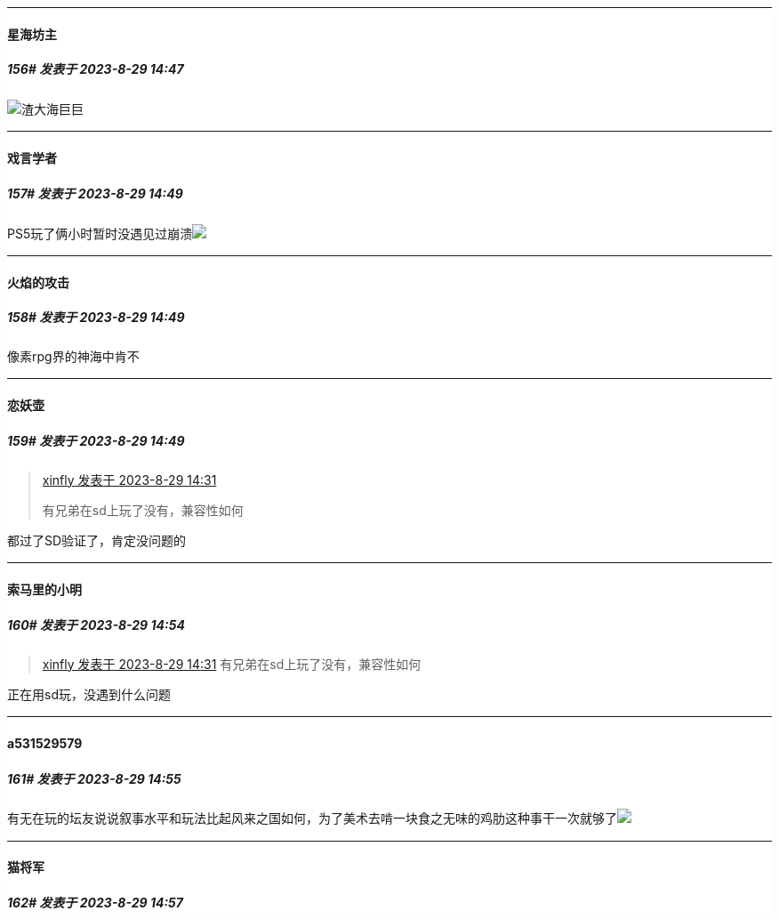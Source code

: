 *****

####  星海坊主  
##### 156#       发表于 2023-8-29 14:47

<img src="https://static.saraba1st.com/image/smiley/face2017/037.png" referrerpolicy="no-referrer">渣大海巨巨

*****

####  戏言学者  
##### 157#       发表于 2023-8-29 14:49

PS5玩了俩小时暂时没遇见过崩溃<img src="https://static.saraba1st.com/image/smiley/face2017/024.png" referrerpolicy="no-referrer">

*****

####  火焰的攻击  
##### 158#       发表于 2023-8-29 14:49

像素rpg界的神海中肯不

*****

####  恋妖壶  
##### 159#       发表于 2023-8-29 14:49

<blockquote><a href="httphttps://bbs.saraba1st.com/2b/forum.php?mod=redirect&amp;goto=findpost&amp;pid=62211098&amp;ptid=2111643" target="_blank">xinfly 发表于 2023-8-29 14:31</a>

有兄弟在sd上玩了没有，兼容性如何</blockquote>
都过了SD验证了，肯定没问题的

*****

####  索马里的小明  
##### 160#       发表于 2023-8-29 14:54

<blockquote><a href="httphttps://bbs.saraba1st.com/2b/forum.php?mod=redirect&amp;goto=findpost&amp;pid=62211098&amp;ptid=2111643" target="_blank">xinfly 发表于 2023-8-29 14:31</a>
有兄弟在sd上玩了没有，兼容性如何</blockquote>
正在用sd玩，没遇到什么问题


*****

####  a531529579  
##### 161#       发表于 2023-8-29 14:55

有无在玩的坛友说说叙事水平和玩法比起风来之国如何，为了美术去啃一块食之无味的鸡肋这种事干一次就够了<img src="https://static.saraba1st.com/image/smiley/face2017/009.gif" referrerpolicy="no-referrer">

*****

####  猫将军  
##### 162#       发表于 2023-8-29 14:57
